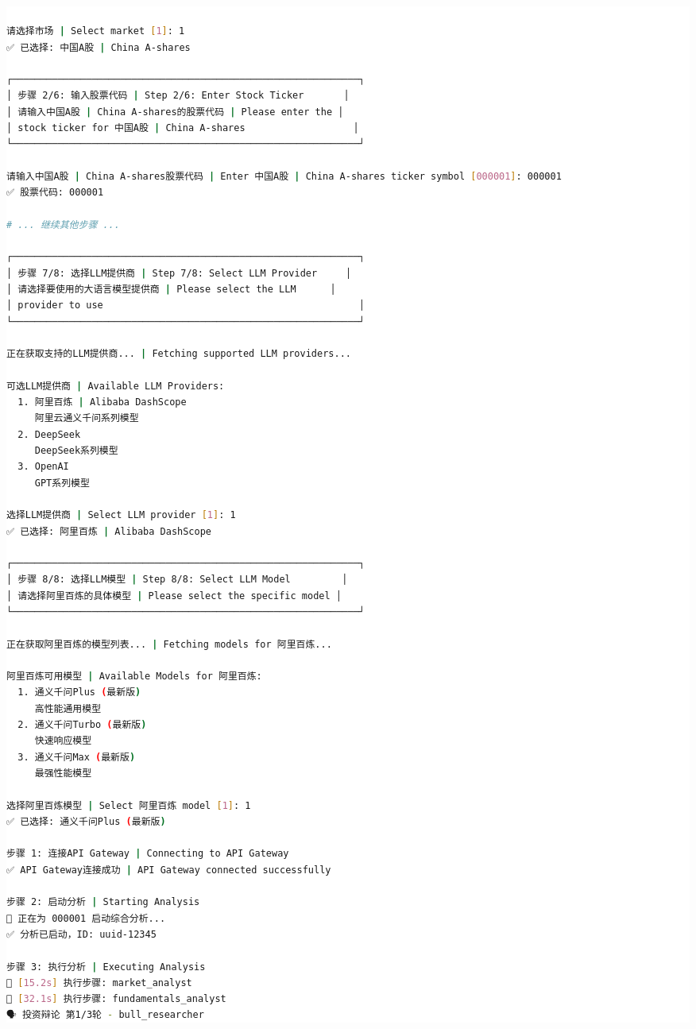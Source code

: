```bash

请选择市场 | Select market [1]: 1
✅ 已选择: 中国A股 | China A-shares

┌─────────────────────────────────────────────────────────────┐
│ 步骤 2/6: 输入股票代码 | Step 2/6: Enter Stock Ticker       │
│ 请输入中国A股 | China A-shares的股票代码 | Please enter the │
│ stock ticker for 中国A股 | China A-shares                   │
└─────────────────────────────────────────────────────────────┘

请输入中国A股 | China A-shares股票代码 | Enter 中国A股 | China A-shares ticker symbol [000001]: 000001
✅ 股票代码: 000001

# ... 继续其他步骤 ...

┌─────────────────────────────────────────────────────────────┐
│ 步骤 7/8: 选择LLM提供商 | Step 7/8: Select LLM Provider     │
│ 请选择要使用的大语言模型提供商 | Please select the LLM      │
│ provider to use                                             │
└─────────────────────────────────────────────────────────────┘

正在获取支持的LLM提供商... | Fetching supported LLM providers...

可选LLM提供商 | Available LLM Providers:
  1. 阿里百炼 | Alibaba DashScope
     阿里云通义千问系列模型
  2. DeepSeek
     DeepSeek系列模型
  3. OpenAI
     GPT系列模型

选择LLM提供商 | Select LLM provider [1]: 1
✅ 已选择: 阿里百炼 | Alibaba DashScope

┌─────────────────────────────────────────────────────────────┐
│ 步骤 8/8: 选择LLM模型 | Step 8/8: Select LLM Model         │
│ 请选择阿里百炼的具体模型 | Please select the specific model │
└─────────────────────────────────────────────────────────────┘

正在获取阿里百炼的模型列表... | Fetching models for 阿里百炼...

阿里百炼可用模型 | Available Models for 阿里百炼:
  1. 通义千问Plus (最新版)
     高性能通用模型
  2. 通义千问Turbo (最新版)
     快速响应模型
  3. 通义千问Max (最新版)
     最强性能模型

选择阿里百炼模型 | Select 阿里百炼 model [1]: 1
✅ 已选择: 通义千问Plus (最新版)

步骤 1: 连接API Gateway | Connecting to API Gateway
✅ API Gateway连接成功 | API Gateway connected successfully

步骤 2: 启动分析 | Starting Analysis
🔄 正在为 000001 启动综合分析...
✅ 分析已启动，ID: uuid-12345

步骤 3: 执行分析 | Executing Analysis
🔄 [15.2s] 执行步骤: market_analyst
🔄 [32.1s] 执行步骤: fundamentals_analyst
🗣️ 投资辩论 第1/3轮 - bull_researcher
```